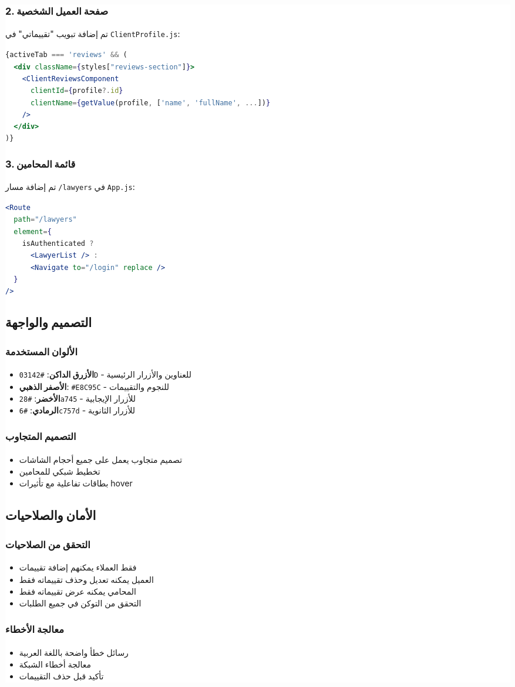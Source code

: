 ### 2. صفحة العميل الشخصية
تم إضافة تبويب "تقييماتي" في `ClientProfile.js`:
```jsx
{activeTab === 'reviews' && (
  <div className={styles["reviews-section"]}>
    <ClientReviewsComponent 
      clientId={profile?.id}
      clientName={getValue(profile, ['name', 'fullName', ...])}
    />
  </div>
)}
```

### 3. قائمة المحامين
تم إضافة مسار `/lawyers` في `App.js`:
```jsx
<Route 
  path="/lawyers" 
  element={
    isAuthenticated ? 
      <LawyerList /> : 
      <Navigate to="/login" replace />
  } 
/>
```

## التصميم والواجهة

### الألوان المستخدمة
- **الأزرق الداكن**: `#03142D` - للعناوين والأزرار الرئيسية
- **الأصفر الذهبي**: `#E8C95C` - للنجوم والتقييمات
- **الأخضر**: `#28a745` - للأزرار الإيجابية
- **الرمادي**: `#6c757d` - للأزرار الثانوية

### التصميم المتجاوب
- تصميم متجاوب يعمل على جميع أحجام الشاشات
- تخطيط شبكي للمحامين
- بطاقات تفاعلية مع تأثيرات hover

## الأمان والصلاحيات

### التحقق من الصلاحيات
- فقط العملاء يمكنهم إضافة تقييمات
- العميل يمكنه تعديل وحذف تقييماته فقط
- المحامي يمكنه عرض تقييماته فقط
- التحقق من التوكن في جميع الطلبات

### معالجة الأخطاء
- رسائل خطأ واضحة باللغة العربية
- معالجة أخطاء الشبكة
- تأكيد قبل حذف التقييمات

